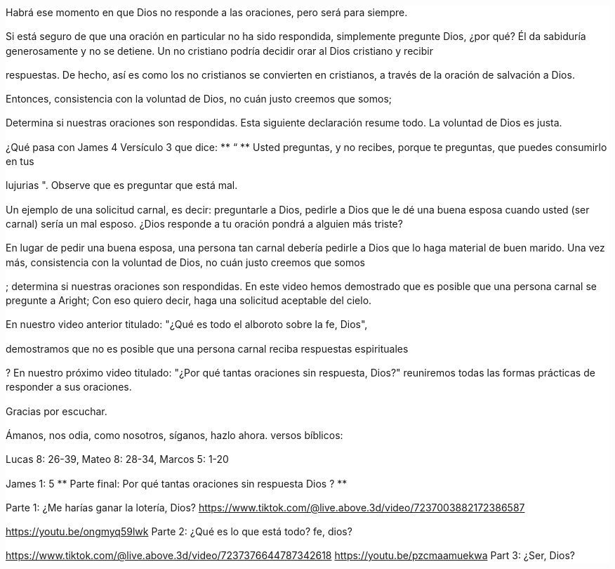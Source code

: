 Habrá ese momento en que Dios no responde a las oraciones, pero será
para siempre.

Si está seguro de que una oración en particular no ha sido respondida, simplemente pregunte
Dios, ¿por qué? Él da sabiduría generosamente y no se detiene.
Un no cristiano podría decidir orar al Dios cristiano y recibir

respuestas.
De hecho, así es como los no cristianos se convierten en cristianos, a través de la oración de salvación a Dios.

Entonces, consistencia con la voluntad de Dios, no cuán justo creemos que somos;

Determina si nuestras oraciones son respondidas.
Esta siguiente declaración resume todo.
La voluntad de Dios es justa.

¿Qué pasa con James 4 Versículo 3 que dice: ** <up> “</up> ** Usted preguntas, y
no recibes, porque te preguntas, que puedes consumirlo en tus

lujurias ".
Observe que es preguntar que está mal.

Un ejemplo de una solicitud carnal, es decir: preguntarle a Dios, pedirle a Dios que le dé una buena esposa cuando usted (ser carnal) sería un mal esposo.
¿Dios responde a tu oración pondrá a alguien más triste?

En lugar de pedir una buena esposa, una persona tan carnal debería pedirle a Dios que lo haga material de buen marido.
Una vez más, consistencia con la voluntad de Dios, no cuán justo creemos que somos

; determina si nuestras oraciones son respondidas.
En este video hemos demostrado que es posible que una persona carnal se pregunte a Aright; Con eso quiero decir, haga una solicitud aceptable del cielo.

En nuestro video anterior titulado: "¿Qué es todo el alboroto sobre la fe, Dios",

demostramos que no es posible que una persona carnal reciba respuestas espirituales

?
En nuestro próximo video titulado: "¿Por qué tantas oraciones sin respuesta, Dios?"
reuniremos todas las formas prácticas de responder a sus oraciones.

Gracias por escuchar.

Ámanos, nos odia, como nosotros, síganos, hazlo ahora.
versos bíblicos:

Lucas 8: 26-39, Mateo 8: 28-34, Marcos 5: 1-20

James 1: 5
** Parte final: Por qué tantas oraciones sin respuesta Dios ? **

Parte 1: ¿Me harías ganar la lotería, Dios?
<https://www.tiktok.com/@live.above.3d/video/7237003882172386587>

<https://youtu.be/ongmyq59lwk>
Parte 2: ¿Qué es lo que está todo? fe, dios?

<https://www.tiktok.com/@live.above.3d/video/7237376644787342618>
<https://youtu.be/pzcmaamuekwa>
Part 3: ¿Ser, Dios?
